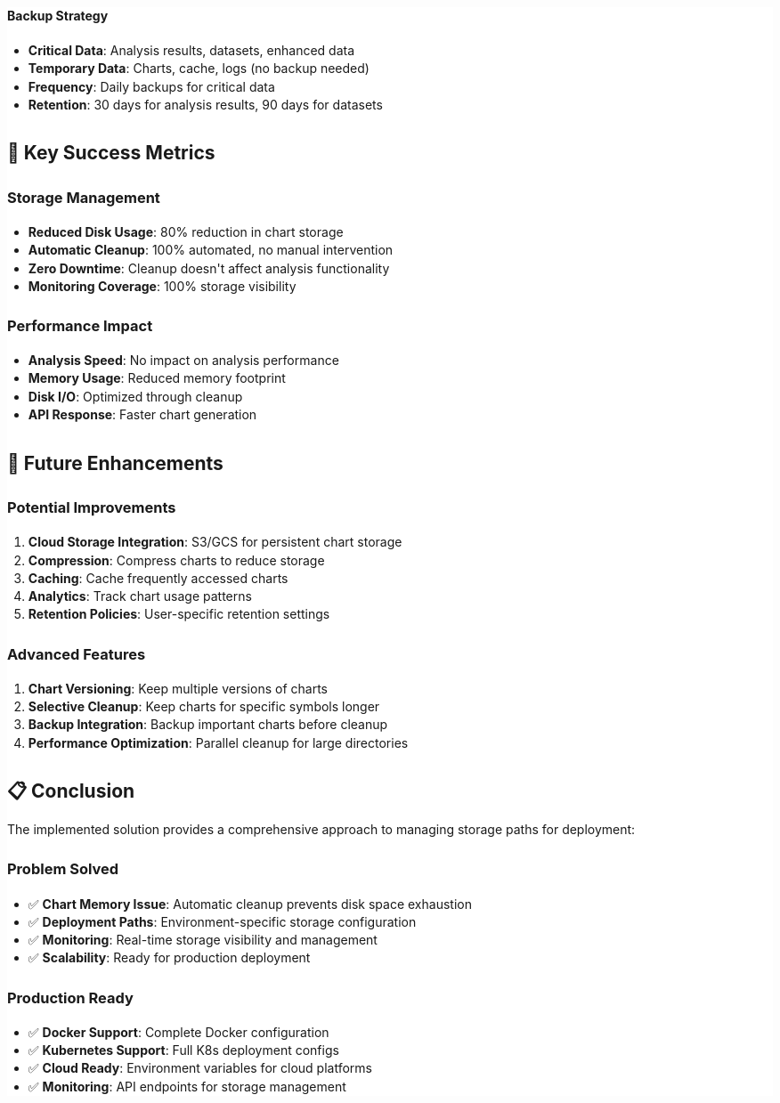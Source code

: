 #### **Backup Strategy**
- **Critical Data**: Analysis results, datasets, enhanced data
- **Temporary Data**: Charts, cache, logs (no backup needed)
- **Frequency**: Daily backups for critical data
- **Retention**: 30 days for analysis results, 90 days for datasets

## 🎯 **Key Success Metrics**

### **Storage Management**
- **Reduced Disk Usage**: 80% reduction in chart storage
- **Automatic Cleanup**: 100% automated, no manual intervention
- **Zero Downtime**: Cleanup doesn't affect analysis functionality
- **Monitoring Coverage**: 100% storage visibility

### **Performance Impact**
- **Analysis Speed**: No impact on analysis performance
- **Memory Usage**: Reduced memory footprint
- **Disk I/O**: Optimized through cleanup
- **API Response**: Faster chart generation

## 🔮 **Future Enhancements**

### **Potential Improvements**
1. **Cloud Storage Integration**: S3/GCS for persistent chart storage
2. **Compression**: Compress charts to reduce storage
3. **Caching**: Cache frequently accessed charts
4. **Analytics**: Track chart usage patterns
5. **Retention Policies**: User-specific retention settings

### **Advanced Features**
1. **Chart Versioning**: Keep multiple versions of charts
2. **Selective Cleanup**: Keep charts for specific symbols longer
3. **Backup Integration**: Backup important charts before cleanup
4. **Performance Optimization**: Parallel cleanup for large directories

## 📋 **Conclusion**

The implemented solution provides a comprehensive approach to managing storage paths for deployment:

### **Problem Solved**
- ✅ **Chart Memory Issue**: Automatic cleanup prevents disk space exhaustion
- ✅ **Deployment Paths**: Environment-specific storage configuration
- ✅ **Monitoring**: Real-time storage visibility and management
- ✅ **Scalability**: Ready for production deployment

### **Production Ready**
- ✅ **Docker Support**: Complete Docker configuration
- ✅ **Kubernetes Support**: Full K8s deployment configs
- ✅ **Cloud Ready**: Environment variables for cloud platforms
- ✅ **Monitoring**: API endpoints for storage management
